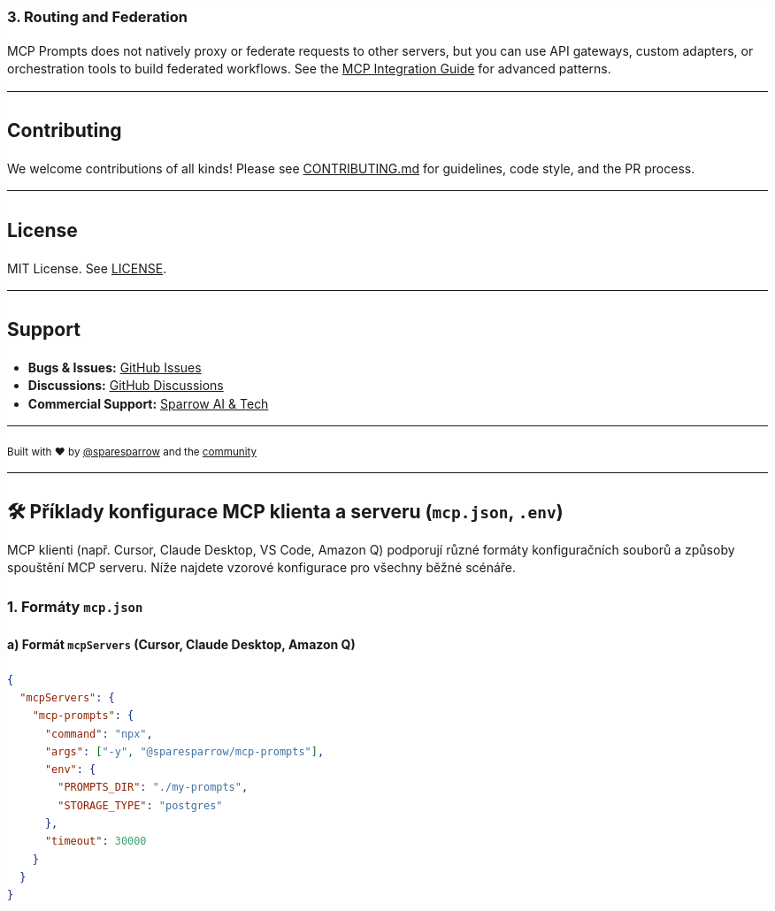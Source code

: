 ### 3. **Routing and Federation**
MCP Prompts does not natively proxy or federate requests to other servers, but you can use API gateways, custom adapters, or orchestration tools to build federated workflows. See the [MCP Integration Guide](docs/06-mcp-integration.md) for advanced patterns.

---

## Contributing

We welcome contributions of all kinds! Please see [CONTRIBUTING.md](CONTRIBUTING.md) for guidelines, code style, and the PR process.

---

## License

MIT License. See [LICENSE](LICENSE).

---

## Support

- **Bugs & Issues:** [GitHub Issues](../../issues)
- **Discussions:** [GitHub Discussions](../../discussions)
- **Commercial Support:** [Sparrow AI & Tech](mailto:support@sparrowai.tech)

---

<sub>Built with ❤️ by [@sparesparrow](https://github.com/sparesparrow) and the [community](https://github.com/sparesparrow/mcp-prompts/graphs/contributors)</sub>

---

## 🛠️ Příklady konfigurace MCP klienta a serveru (`mcp.json`, `.env`)

MCP klienti (např. Cursor, Claude Desktop, VS Code, Amazon Q) podporují různé formáty konfiguračních souborů a způsoby spouštění MCP serveru. Níže najdete vzorové konfigurace pro všechny běžné scénáře.

### 1. Formáty `mcp.json`

#### a) Formát `mcpServers` (Cursor, Claude Desktop, Amazon Q)
```json
{
  "mcpServers": {
    "mcp-prompts": {
      "command": "npx",
      "args": ["-y", "@sparesparrow/mcp-prompts"],
      "env": {
        "PROMPTS_DIR": "./my-prompts",
        "STORAGE_TYPE": "postgres"
      },
      "timeout": 30000
    }
  }
}
```
